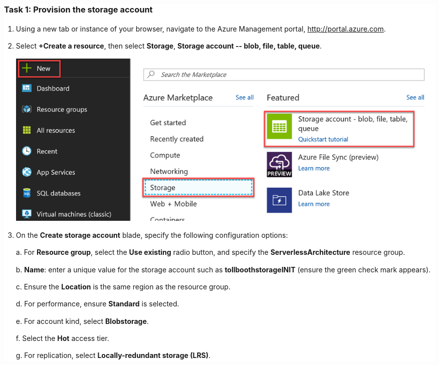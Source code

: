 ### Task 1: Provision the storage account

1.  Using a new tab or instance of your browser, navigate to the Azure Management portal, <http://portal.azure.com>.

2.  Select **+Create a resource**, then select **Storage**, **Storage account -- blob, file, table, queue**.

    ![In the menu pane of Azure Portal, New is selected. Under Azure Marketplace, Storage is selected, and under Featured, Storage account - blob, file, table, queue is selected.](images/Hands-onlabstep-by-step-Serverlessarchitectureimages/media/image11.png 'Azure Portal')

3.  On the **Create storage account** blade, specify the following configuration options:

    a. For **Resource group**, select the **Use existing** radio button, and specify the **ServerlessArchitecture** resource group.

    b. **Name**: enter a unique value for the storage account such as **tollboothstorageINIT** (ensure the green check mark appears).

    c. Ensure the **Location** is the same region as the resource group.

    d. For performance, ensure **Standard** is selected.

    e. For account kind, select **Blobstorage**.

    f. Select the **Hot** access tier.

    g. For replication, select **Locally-redundant storage (LRS)**.
